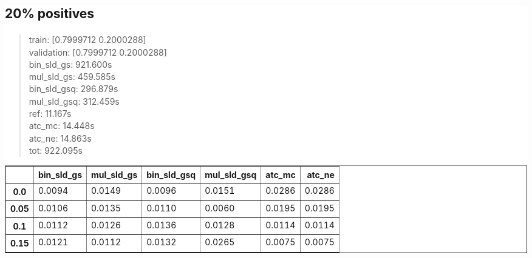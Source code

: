 
## 20% positives
> train: [0.7999712 0.2000288]  
> validation: [0.7999712 0.2000288]  
> bin_sld_gs: 921.600s  
> mul_sld_gs: 459.585s  
> bin_sld_gsq: 296.879s  
> mul_sld_gsq: 312.459s  
> ref: 11.167s  
> atc_mc: 14.448s  
> atc_ne: 14.863s  
> tot: 922.095s  

<table border="1" class="dataframe">
  <thead>
    <tr style="text-align: right;">
      <th></th>
      <th>bin_sld_gs</th>
      <th>mul_sld_gs</th>
      <th>bin_sld_gsq</th>
      <th>mul_sld_gsq</th>
      <th>atc_mc</th>
      <th>atc_ne</th>
    </tr>
  </thead>
  <tbody>
    <tr>
      <th>0.0</th>
      <td>0.0094</td>
      <td>0.0149</td>
      <td>0.0096</td>
      <td>0.0151</td>
      <td>0.0286</td>
      <td>0.0286</td>
    </tr>
    <tr>
      <th>0.05</th>
      <td>0.0106</td>
      <td>0.0135</td>
      <td>0.0110</td>
      <td>0.0060</td>
      <td>0.0195</td>
      <td>0.0195</td>
    </tr>
    <tr>
      <th>0.1</th>
      <td>0.0112</td>
      <td>0.0126</td>
      <td>0.0136</td>
      <td>0.0128</td>
      <td>0.0114</td>
      <td>0.0114</td>
    </tr>
    <tr>
      <th>0.15</th>
      <td>0.0121</td>
      <td>0.0112</td>
      <td>0.0132</td>
      <td>0.0265</td>
      <td>0.0075</td>
      <td>0.0075</td>
    </tr>
    <tr>